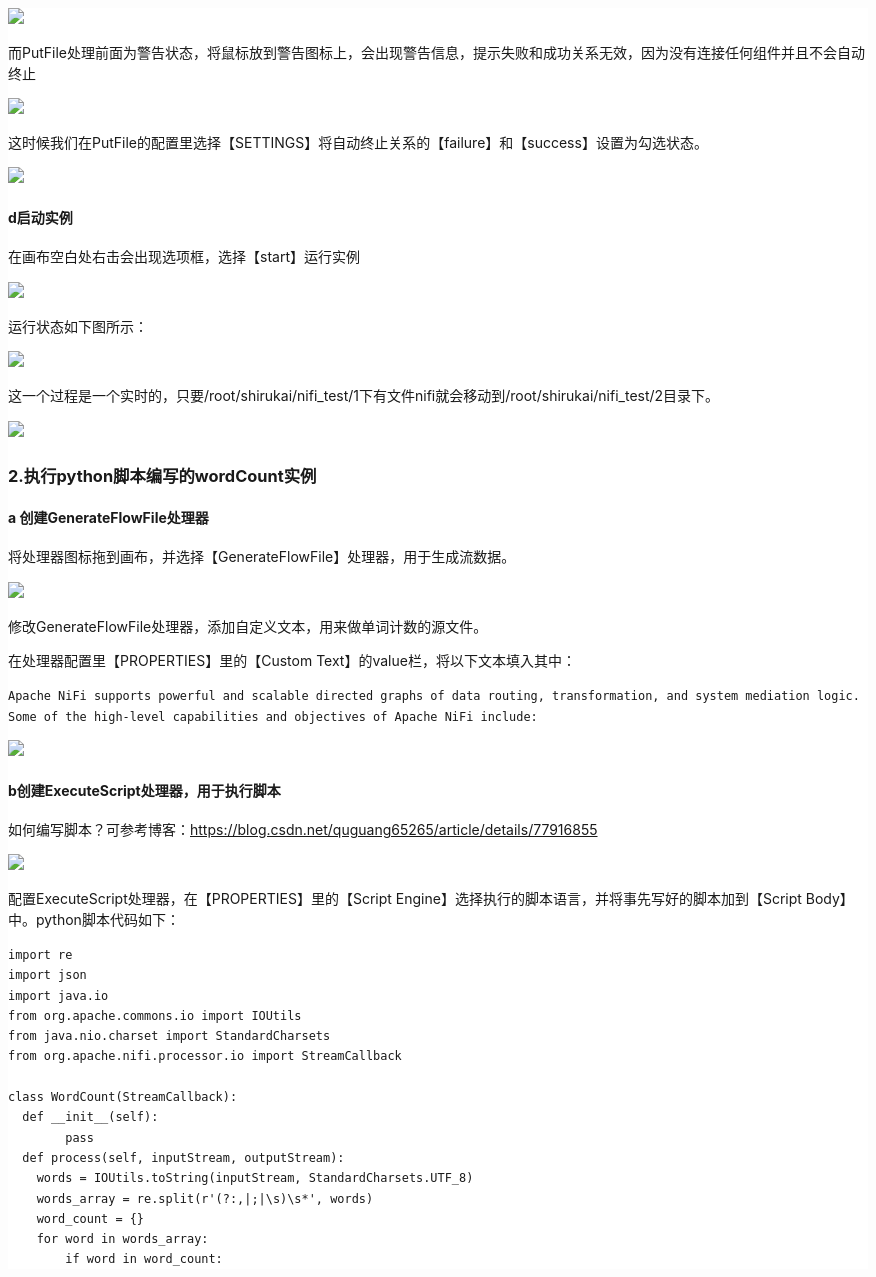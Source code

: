 ![](https://shirukai.gitee.io/images/201804091019_330.png)

而PutFile处理前面为警告状态，将鼠标放到警告图标上，会出现警告信息，提示失败和成功关系无效，因为没有连接任何组件并且不会自动终止

![](https://shirukai.gitee.io/images/201804091020_530.png)

这时候我们在PutFile的配置里选择【SETTINGS】将自动终止关系的【failure】和【success】设置为勾选状态。

![](https://shirukai.gitee.io/images/201804091026_252.png)

#### d启动实例

在画布空白处右击会出现选项框，选择【start】运行实例

![](https://shirukai.gitee.io/images/201804091029_780.png)

运行状态如下图所示：

![](https://shirukai.gitee.io/images/201804091036_365.png)

这一个过程是一个实时的，只要/root/shirukai/nifi_test/1下有文件nifi就会移动到/root/shirukai/nifi_test/2目录下。

![](https://shirukai.gitee.io/images/201804091042_478.gif)

### 2.执行python脚本编写的wordCount实例

#### a 创建GenerateFlowFile处理器

将处理器图标拖到画布，并选择【GenerateFlowFile】处理器，用于生成流数据。

![](https://shirukai.gitee.io/images/201804091442_493.png)

修改GenerateFlowFile处理器，添加自定义文本，用来做单词计数的源文件。

在处理器配置里【PROPERTIES】里的【Custom Text】的value栏，将以下文本填入其中：

```
Apache NiFi supports powerful and scalable directed graphs of data routing, transformation, and system mediation logic. Some of the high-level capabilities and objectives of Apache NiFi include:
```

![](https://shirukai.gitee.io/images/201804091444_421.png)

#### b创建ExecuteScript处理器，用于执行脚本

如何编写脚本？可参考博客：https://blog.csdn.net/quguang65265/article/details/77916855

![](https://shirukai.gitee.io/images/201804091447_604.png)

配置ExecuteScript处理器，在【PROPERTIES】里的【Script Engine】选择执行的脚本语言，并将事先写好的脚本加到【Script Body】中。python脚本代码如下：

```
import re
import json
import java.io
from org.apache.commons.io import IOUtils
from java.nio.charset import StandardCharsets
from org.apache.nifi.processor.io import StreamCallback
 
class WordCount(StreamCallback):
  def __init__(self):
        pass
  def process(self, inputStream, outputStream):
    words = IOUtils.toString(inputStream, StandardCharsets.UTF_8)
    words_array = re.split(r'(?:,|;|\s)\s*', words)
    word_count = {}
    for word in words_array:
        if word in word_count:
```